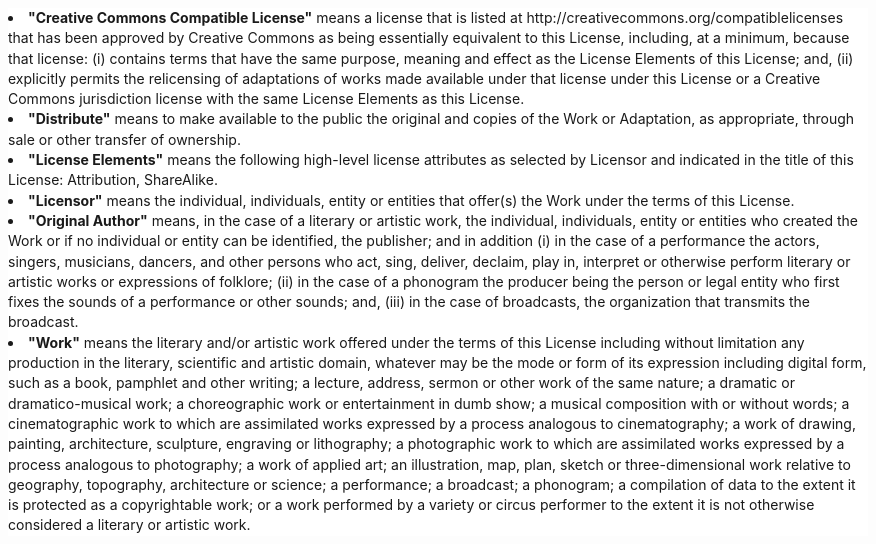   <li><strong>"Creative Commons Compatible
  License"</strong> means a license that is listed at
  http://creativecommons.org/compatiblelicenses that has
  been approved by Creative Commons as being essentially
  equivalent to this License, including, at a minimum,
  because that license: (i) contains terms that have the
  same purpose, meaning and effect as the License Elements
  of this License; and, (ii) explicitly permits the
  relicensing of adaptations of works made available under
  that license under this License or a Creative Commons
  jurisdiction license with the same License Elements as
  this License.</li>

  <li><strong>"Distribute"</strong> means to make available
  to the public the original and copies of the Work or
  Adaptation, as appropriate, through sale or other
  transfer of ownership.</li>

  <li><strong>"License Elements"</strong> means the
  following high-level license attributes as selected by
  Licensor and indicated in the title of this License:
  Attribution, ShareAlike.</li>

  <li><strong>"Licensor"</strong> means the individual,
  individuals, entity or entities that offer(s) the Work
  under the terms of this License.</li>

  <li><strong>"Original Author"</strong> means, in the case
  of a literary or artistic work, the individual,
  individuals, entity or entities who created the Work or
  if no individual or entity can be identified, the
  publisher; and in addition (i) in the case of a
  performance the actors, singers, musicians, dancers, and
  other persons who act, sing, deliver, declaim, play in,
  interpret or otherwise perform literary or artistic works
  or expressions of folklore; (ii) in the case of a
  phonogram the producer being the person or legal entity
  who first fixes the sounds of a performance or other
  sounds; and, (iii) in the case of broadcasts, the
  organization that transmits the broadcast.</li>

  <li><strong>"Work"</strong> means the literary and/or
  artistic work offered under the terms of this License
  including without limitation any production in the
  literary, scientific and artistic domain, whatever may be
  the mode or form of its expression including digital
  form, such as a book, pamphlet and other writing; a
  lecture, address, sermon or other work of the same
  nature; a dramatic or dramatico-musical work; a
  choreographic work or entertainment in dumb show; a
  musical composition with or without words; a
  cinematographic work to which are assimilated works
  expressed by a process analogous to cinematography; a
  work of drawing, painting, architecture, sculpture,
  engraving or lithography; a photographic work to which
  are assimilated works expressed by a process analogous to
  photography; a work of applied art; an illustration, map,
  plan, sketch or three-dimensional work relative to
  geography, topography, architecture or science; a
  performance; a broadcast; a phonogram; a compilation of
  data to the extent it is protected as a copyrightable
  work; or a work performed by a variety or circus
  performer to the extent it is not otherwise considered a
  literary or artistic work.</li>
